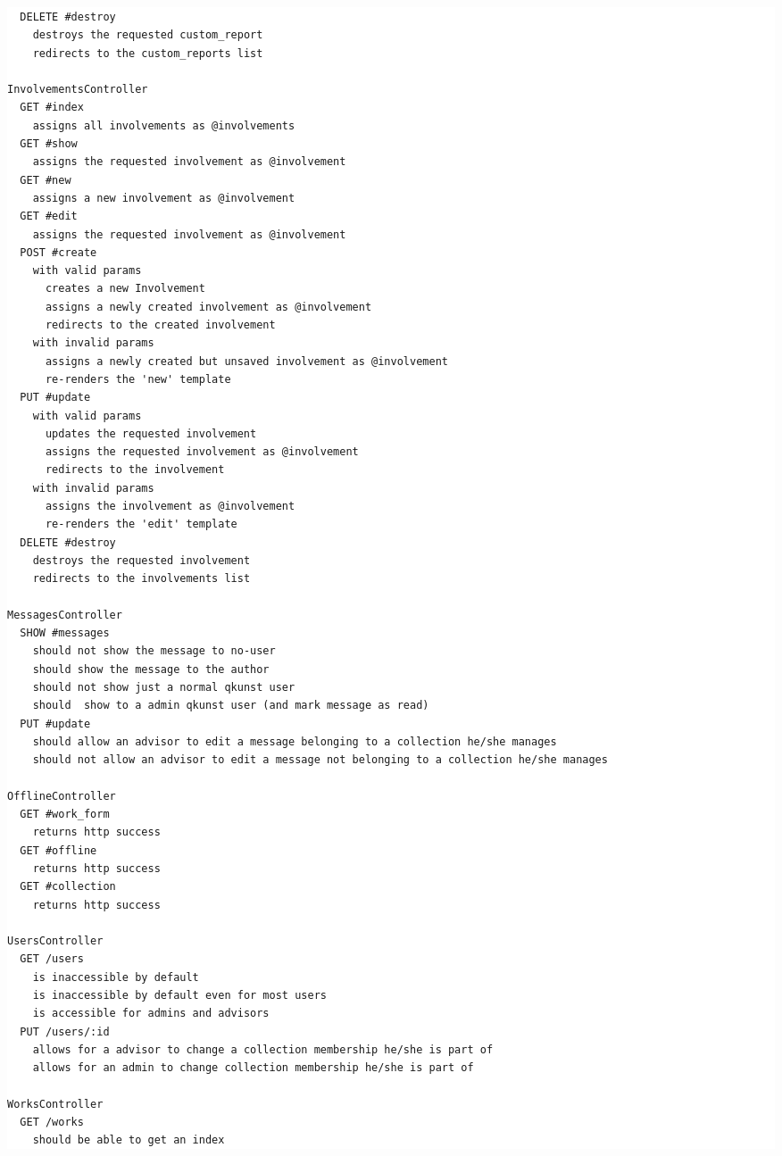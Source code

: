 ```
  DELETE #destroy
    destroys the requested custom_report
    redirects to the custom_reports list

InvolvementsController
  GET #index
    assigns all involvements as @involvements
  GET #show
    assigns the requested involvement as @involvement
  GET #new
    assigns a new involvement as @involvement
  GET #edit
    assigns the requested involvement as @involvement
  POST #create
    with valid params
      creates a new Involvement
      assigns a newly created involvement as @involvement
      redirects to the created involvement
    with invalid params
      assigns a newly created but unsaved involvement as @involvement
      re-renders the 'new' template
  PUT #update
    with valid params
      updates the requested involvement
      assigns the requested involvement as @involvement
      redirects to the involvement
    with invalid params
      assigns the involvement as @involvement
      re-renders the 'edit' template
  DELETE #destroy
    destroys the requested involvement
    redirects to the involvements list

MessagesController
  SHOW #messages
    should not show the message to no-user
    should show the message to the author
    should not show just a normal qkunst user
    should  show to a admin qkunst user (and mark message as read)
  PUT #update
    should allow an advisor to edit a message belonging to a collection he/she manages
    should not allow an advisor to edit a message not belonging to a collection he/she manages

OfflineController
  GET #work_form
    returns http success
  GET #offline
    returns http success
  GET #collection
    returns http success

UsersController
  GET /users
    is inaccessible by default
    is inaccessible by default even for most users
    is accessible for admins and advisors
  PUT /users/:id
    allows for a advisor to change a collection membership he/she is part of
    allows for an admin to change collection membership he/she is part of

WorksController
  GET /works
    should be able to get an index
```